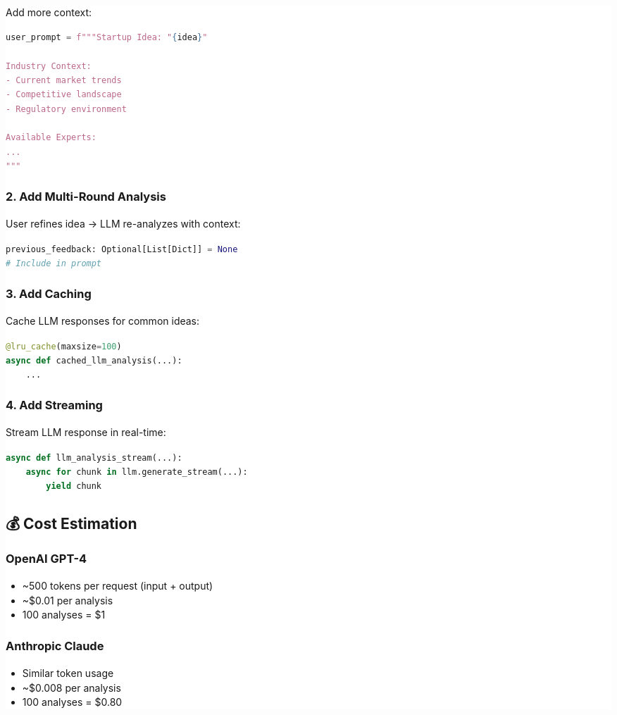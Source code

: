 Add more context:
```python
user_prompt = f"""Startup Idea: "{idea}"

Industry Context:
- Current market trends
- Competitive landscape
- Regulatory environment

Available Experts:
...
"""
```

### 2. Add Multi-Round Analysis

User refines idea → LLM re-analyzes with context:
```python
previous_feedback: Optional[List[Dict]] = None
# Include in prompt
```

### 3. Add Caching

Cache LLM responses for common ideas:
```python
@lru_cache(maxsize=100)
async def cached_llm_analysis(...):
    ...
```

### 4. Add Streaming

Stream LLM response in real-time:
```python
async def llm_analysis_stream(...):
    async for chunk in llm.generate_stream(...):
        yield chunk
```

## 💰 Cost Estimation

### OpenAI GPT-4

- ~500 tokens per request (input + output)
- ~$0.01 per analysis
- 100 analyses = $1

### Anthropic Claude

- Similar token usage
- ~$0.008 per analysis
- 100 analyses = $0.80
